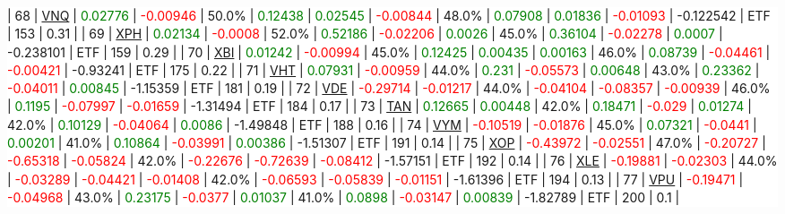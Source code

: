 |  68 | [VNQ](https://finance.yahoo.com/quote/VNQ/financials)     | <span style="color: green;"> 0.02776 </span> | <span style="color: red;"> -0.00946 </span>  | 50.0%                  | <span style="color: green;"> 0.12438 </span> | <span style="color: green;"> 0.02545 </span> | <span style="color: red;"> -0.00844 </span>  | 48.0%                  | <span style="color: green;"> 0.07908 </span> | <span style="color: green;"> 0.01836 </span> | <span style="color: red;"> -0.01093 </span>  | -0.122542   | ETF                    |    153 |           0.31 |
|  69 | [XPH](https://finance.yahoo.com/quote/XPH/financials)     | <span style="color: green;"> 0.02134 </span> | <span style="color: red;"> -0.0008 </span>   | 52.0%                  | <span style="color: green;"> 0.52186 </span> | <span style="color: red;"> -0.02206 </span>  | <span style="color: green;"> 0.0026 </span>  | 45.0%                  | <span style="color: green;"> 0.36104 </span> | <span style="color: red;"> -0.02278 </span>  | <span style="color: green;"> 0.0007 </span>  | -0.238101   | ETF                    |    159 |           0.29 |
|  70 | [XBI](https://finance.yahoo.com/quote/XBI/financials)     | <span style="color: green;"> 0.01242 </span> | <span style="color: red;"> -0.00994 </span>  | 45.0%                  | <span style="color: green;"> 0.12425 </span> | <span style="color: green;"> 0.00435 </span> | <span style="color: green;"> 0.00163 </span> | 46.0%                  | <span style="color: green;"> 0.08739 </span> | <span style="color: red;"> -0.04461 </span>  | <span style="color: red;"> -0.00421 </span>  | -0.93241    | ETF                    |    175 |           0.22 |
|  71 | [VHT](https://finance.yahoo.com/quote/VHT/financials)     | <span style="color: green;"> 0.07931 </span> | <span style="color: red;"> -0.00959 </span>  | 44.0%                  | <span style="color: green;"> 0.231 </span>   | <span style="color: red;"> -0.05573 </span>  | <span style="color: green;"> 0.00648 </span> | 43.0%                  | <span style="color: green;"> 0.23362 </span> | <span style="color: red;"> -0.04011 </span>  | <span style="color: green;"> 0.00845 </span> | -1.15359    | ETF                    |    181 |           0.19 |
|  72 | [VDE](https://finance.yahoo.com/quote/VDE/financials)     | <span style="color: red;"> -0.29714 </span>  | <span style="color: red;"> -0.01217 </span>  | 44.0%                  | <span style="color: red;"> -0.04104 </span>  | <span style="color: red;"> -0.08357 </span>  | <span style="color: red;"> -0.00939 </span>  | 46.0%                  | <span style="color: green;"> 0.1195 </span>  | <span style="color: red;"> -0.07997 </span>  | <span style="color: red;"> -0.01659 </span>  | -1.31494    | ETF                    |    184 |           0.17 |
|  73 | [TAN](https://finance.yahoo.com/quote/TAN/financials)     | <span style="color: green;"> 0.12665 </span> | <span style="color: green;"> 0.00448 </span> | 42.0%                  | <span style="color: green;"> 0.18471 </span> | <span style="color: red;"> -0.029 </span>    | <span style="color: green;"> 0.01274 </span> | 42.0%                  | <span style="color: green;"> 0.10129 </span> | <span style="color: red;"> -0.04064 </span>  | <span style="color: green;"> 0.0086 </span>  | -1.49848    | ETF                    |    188 |           0.16 |
|  74 | [VYM](https://finance.yahoo.com/quote/VYM/financials)     | <span style="color: red;"> -0.10519 </span>  | <span style="color: red;"> -0.01876 </span>  | 45.0%                  | <span style="color: green;"> 0.07321 </span> | <span style="color: red;"> -0.0441 </span>   | <span style="color: green;"> 0.00201 </span> | 41.0%                  | <span style="color: green;"> 0.10864 </span> | <span style="color: red;"> -0.03991 </span>  | <span style="color: green;"> 0.00386 </span> | -1.51307    | ETF                    |    191 |           0.14 |
|  75 | [XOP](https://finance.yahoo.com/quote/XOP/financials)     | <span style="color: red;"> -0.43972 </span>  | <span style="color: red;"> -0.02551 </span>  | 47.0%                  | <span style="color: red;"> -0.20727 </span>  | <span style="color: red;"> -0.65318 </span>  | <span style="color: red;"> -0.05824 </span>  | 42.0%                  | <span style="color: red;"> -0.22676 </span>  | <span style="color: red;"> -0.72639 </span>  | <span style="color: red;"> -0.08412 </span>  | -1.57151    | ETF                    |    192 |           0.14 |
|  76 | [XLE](https://finance.yahoo.com/quote/XLE/financials)     | <span style="color: red;"> -0.19881 </span>  | <span style="color: red;"> -0.02303 </span>  | 44.0%                  | <span style="color: red;"> -0.03289 </span>  | <span style="color: red;"> -0.04421 </span>  | <span style="color: red;"> -0.01408 </span>  | 42.0%                  | <span style="color: red;"> -0.06593 </span>  | <span style="color: red;"> -0.05839 </span>  | <span style="color: red;"> -0.01151 </span>  | -1.61396    | ETF                    |    194 |           0.13 |
|  77 | [VPU](https://finance.yahoo.com/quote/VPU/financials)     | <span style="color: red;"> -0.19471 </span>  | <span style="color: red;"> -0.04968 </span>  | 43.0%                  | <span style="color: green;"> 0.23175 </span> | <span style="color: red;"> -0.0377 </span>   | <span style="color: green;"> 0.01037 </span> | 41.0%                  | <span style="color: green;"> 0.0898 </span>  | <span style="color: red;"> -0.03147 </span>  | <span style="color: green;"> 0.00839 </span> | -1.82789    | ETF                    |    200 |           0.1  |